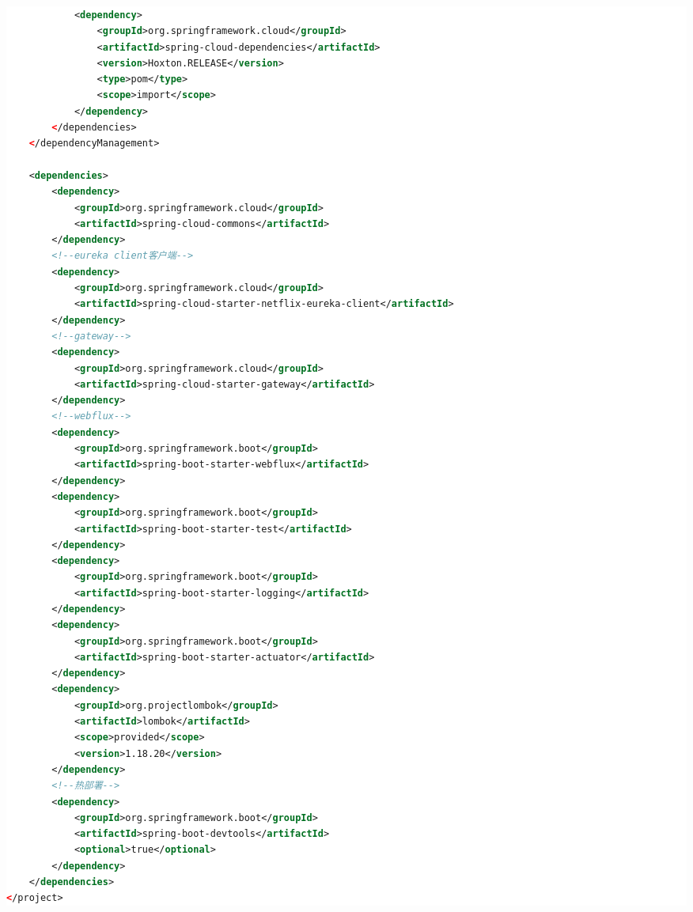 ```xml
            <dependency>
                <groupId>org.springframework.cloud</groupId>
                <artifactId>spring-cloud-dependencies</artifactId>
                <version>Hoxton.RELEASE</version>
                <type>pom</type>
                <scope>import</scope>
            </dependency>
        </dependencies>
    </dependencyManagement>

    <dependencies>
        <dependency>
            <groupId>org.springframework.cloud</groupId>
            <artifactId>spring-cloud-commons</artifactId>
        </dependency>
        <!--eureka client客户端-->
        <dependency>
            <groupId>org.springframework.cloud</groupId>
            <artifactId>spring-cloud-starter-netflix-eureka-client</artifactId>
        </dependency>
        <!--gateway-->
        <dependency>
            <groupId>org.springframework.cloud</groupId>
            <artifactId>spring-cloud-starter-gateway</artifactId>
        </dependency>
        <!--webflux-->
        <dependency>
            <groupId>org.springframework.boot</groupId>
            <artifactId>spring-boot-starter-webflux</artifactId>
        </dependency>
        <dependency>
            <groupId>org.springframework.boot</groupId>
            <artifactId>spring-boot-starter-test</artifactId>
        </dependency>
        <dependency>
            <groupId>org.springframework.boot</groupId>
            <artifactId>spring-boot-starter-logging</artifactId>
        </dependency>
        <dependency>
            <groupId>org.springframework.boot</groupId>
            <artifactId>spring-boot-starter-actuator</artifactId>
        </dependency>
        <dependency>
            <groupId>org.projectlombok</groupId>
            <artifactId>lombok</artifactId>
            <scope>provided</scope>
            <version>1.18.20</version>
        </dependency>
        <!--热部署-->
        <dependency>
            <groupId>org.springframework.boot</groupId>
            <artifactId>spring-boot-devtools</artifactId>
            <optional>true</optional>
        </dependency>
    </dependencies>
</project>
```
